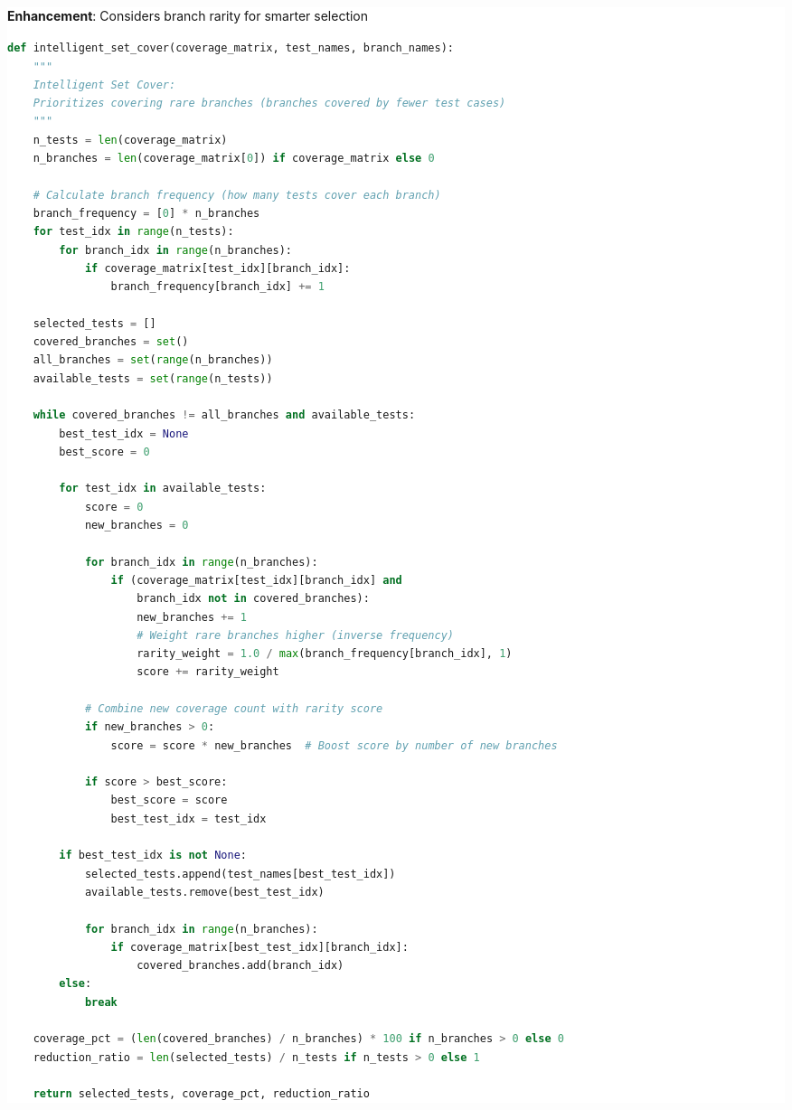 **Enhancement**: Considers branch rarity for smarter selection

```python
def intelligent_set_cover(coverage_matrix, test_names, branch_names):
    """
    Intelligent Set Cover:
    Prioritizes covering rare branches (branches covered by fewer test cases)
    """
    n_tests = len(coverage_matrix)
    n_branches = len(coverage_matrix[0]) if coverage_matrix else 0
    
    # Calculate branch frequency (how many tests cover each branch)
    branch_frequency = [0] * n_branches
    for test_idx in range(n_tests):
        for branch_idx in range(n_branches):
            if coverage_matrix[test_idx][branch_idx]:
                branch_frequency[branch_idx] += 1
    
    selected_tests = []
    covered_branches = set()
    all_branches = set(range(n_branches))
    available_tests = set(range(n_tests))
    
    while covered_branches != all_branches and available_tests:
        best_test_idx = None
        best_score = 0
        
        for test_idx in available_tests:
            score = 0
            new_branches = 0
            
            for branch_idx in range(n_branches):
                if (coverage_matrix[test_idx][branch_idx] and 
                    branch_idx not in covered_branches):
                    new_branches += 1
                    # Weight rare branches higher (inverse frequency)
                    rarity_weight = 1.0 / max(branch_frequency[branch_idx], 1)
                    score += rarity_weight
            
            # Combine new coverage count with rarity score
            if new_branches > 0:
                score = score * new_branches  # Boost score by number of new branches
                
            if score > best_score:
                best_score = score
                best_test_idx = test_idx
        
        if best_test_idx is not None:
            selected_tests.append(test_names[best_test_idx])
            available_tests.remove(best_test_idx)
            
            for branch_idx in range(n_branches):
                if coverage_matrix[best_test_idx][branch_idx]:
                    covered_branches.add(branch_idx)
        else:
            break
    
    coverage_pct = (len(covered_branches) / n_branches) * 100 if n_branches > 0 else 0
    reduction_ratio = len(selected_tests) / n_tests if n_tests > 0 else 1
    
    return selected_tests, coverage_pct, reduction_ratio
```
